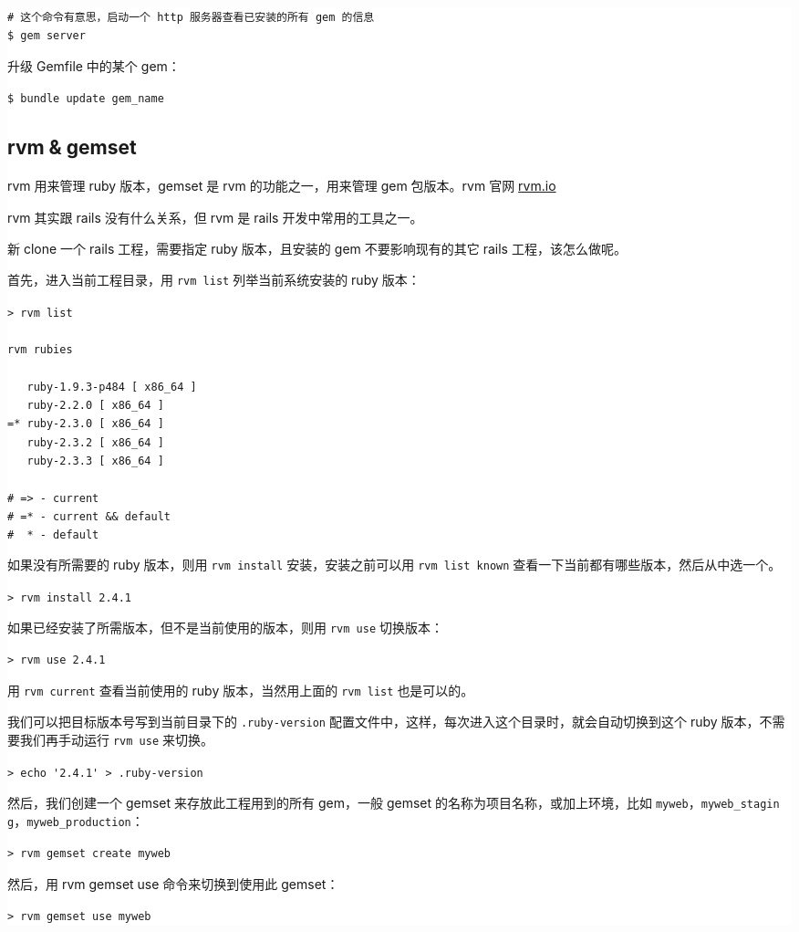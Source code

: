     # 这个命令有意思，启动一个 http 服务器查看已安装的所有 gem 的信息
    $ gem server

升级 Gemfile 中的某个 gem：

    $ bundle update gem_name

## rvm & gemset

rvm 用来管理 ruby 版本，gemset 是 rvm 的功能之一，用来管理 gem 包版本。rvm 官网 [rvm.io](https://rvm.io/)

rvm 其实跟 rails 没有什么关系，但 rvm 是 rails 开发中常用的工具之一。

新 clone 一个 rails 工程，需要指定 ruby 版本，且安装的 gem 不要影响现有的其它 rails 工程，该怎么做呢。

首先，进入当前工程目录，用 `rvm list` 列举当前系统安装的 ruby 版本：

    > rvm list

    rvm rubies

       ruby-1.9.3-p484 [ x86_64 ]
       ruby-2.2.0 [ x86_64 ]
    =* ruby-2.3.0 [ x86_64 ]
       ruby-2.3.2 [ x86_64 ]
       ruby-2.3.3 [ x86_64 ]

    # => - current
    # =* - current && default
    #  * - default

如果没有所需要的 ruby 版本，则用 `rvm install` 安装，安装之前可以用 `rvm list known` 查看一下当前都有哪些版本，然后从中选一个。

    > rvm install 2.4.1

如果已经安装了所需版本，但不是当前使用的版本，则用 `rvm use` 切换版本：

    > rvm use 2.4.1

用 `rvm current` 查看当前使用的 ruby 版本，当然用上面的 `rvm list` 也是可以的。

我们可以把目标版本号写到当前目录下的 `.ruby-version` 配置文件中，这样，每次进入这个目录时，就会自动切换到这个 ruby 版本，不需要我们再手动运行 `rvm use` 来切换。

    > echo '2.4.1' > .ruby-version

然后，我们创建一个 gemset 来存放此工程用到的所有 gem，一般 gemset 的名称为项目名称，或加上环境，比如 `myweb`，`myweb_staging`，`myweb_production`：

    > rvm gemset create myweb

然后，用 rvm gemset use 命令来切换到使用此 gemset：

    > rvm gemset use myweb
